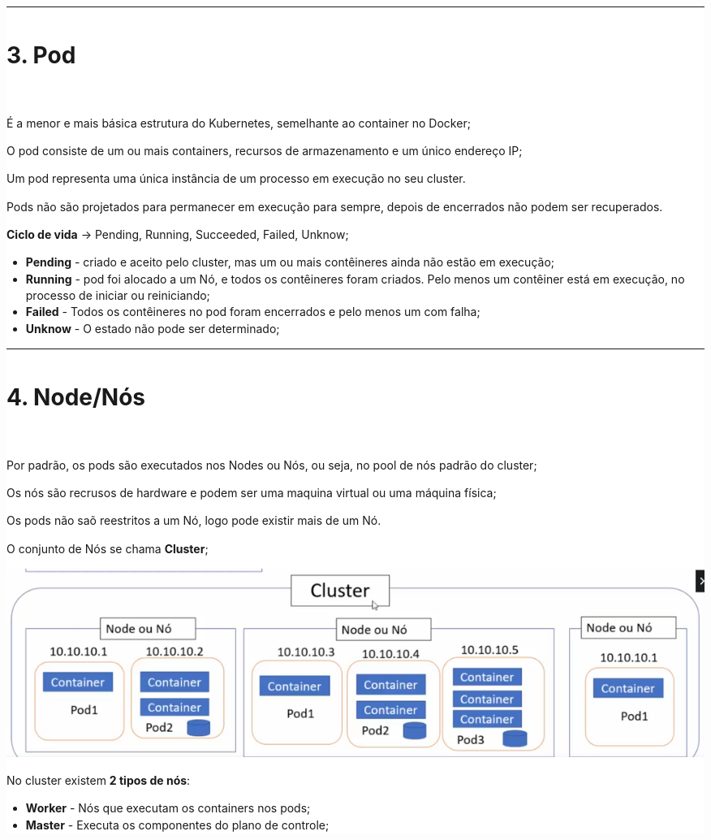 ----

# 3. Pod
<br>

É a menor e mais básica estrutura do Kubernetes, semelhante ao container no Docker;

O pod consiste de um ou mais containers, recursos de armazenamento e um único endereço IP;

Um pod representa uma única instância de um processo em execução no seu cluster.

Pods não são projetados para permanecer em execução para sempre, depois de encerrados não podem ser recuperados.

**Ciclo de vida** -> Pending, Running, Succeeded, Failed, Unknow;

- **Pending** - criado e aceito pelo cluster, mas um ou mais contêineres ainda não estão em execução;
- **Running** - pod foi alocado a um Nó, e todos os contêineres foram criados. Pelo menos um contêiner está em execução, no processo de iniciar ou reiniciando;
- **Failed** - Todos os contêineres no pod foram encerrados e pelo menos um com falha;
- **Unknow** - O estado não pode ser determinado;

---

# 4. Node/Nós
<br>

Por padrão, os pods são executados nos Nodes ou Nós, ou seja, no pool de nós padrão do cluster;

Os nós são recrusos de hardware e podem ser uma maquina virtual ou uma máquina física;

Os pods não saõ reestritos a um Nó, logo pode existir mais de um Nó.

O conjunto de Nós se chama **Cluster**;

![cluster](cluster.png)

No cluster existem **2 tipos de nós**:

- **Worker** - Nós que executam os containers nos pods;
- **Master** - Executa os componentes do plano de controle;
